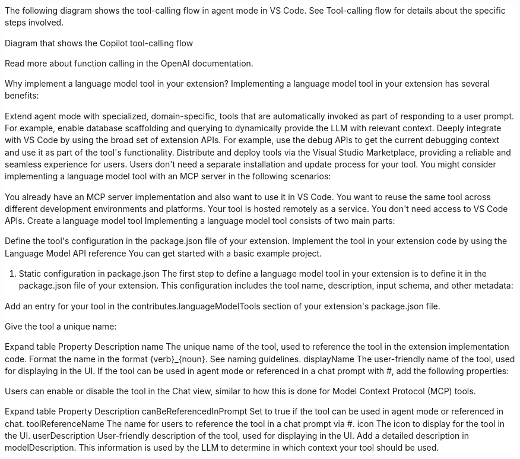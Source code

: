 The following diagram shows the tool-calling flow in agent mode in VS Code. See Tool-calling flow for details about the specific steps involved.

Diagram that shows the Copilot tool-calling flow

Read more about function calling in the OpenAI documentation.

Why implement a language model tool in your extension?
Implementing a language model tool in your extension has several benefits:

Extend agent mode with specialized, domain-specific, tools that are automatically invoked as part of responding to a user prompt. For example, enable database scaffolding and querying to dynamically provide the LLM with relevant context.
Deeply integrate with VS Code by using the broad set of extension APIs. For example, use the debug APIs to get the current debugging context and use it as part of the tool's functionality.
Distribute and deploy tools via the Visual Studio Marketplace, providing a reliable and seamless experience for users. Users don't need a separate installation and update process for your tool.
You might consider implementing a language model tool with an MCP server in the following scenarios:

You already have an MCP server implementation and also want to use it in VS Code.
You want to reuse the same tool across different development environments and platforms.
Your tool is hosted remotely as a service.
You don't need access to VS Code APIs.
Create a language model tool
Implementing a language model tool consists of two main parts:

Define the tool's configuration in the package.json file of your extension.
Implement the tool in your extension code by using the Language Model API reference
You can get started with a basic example project.

1. Static configuration in package.json
The first step to define a language model tool in your extension is to define it in the package.json file of your extension. This configuration includes the tool name, description, input schema, and other metadata:

Add an entry for your tool in the contributes.languageModelTools section of your extension's package.json file.

Give the tool a unique name:

Expand table
Property	Description
name	The unique name of the tool, used to reference the tool in the extension implementation code. Format the name in the format {verb}_{noun}. See naming guidelines.
displayName	The user-friendly name of the tool, used for displaying in the UI.
If the tool can be used in agent mode or referenced in a chat prompt with #, add the following properties:

Users can enable or disable the tool in the Chat view, similar to how this is done for Model Context Protocol (MCP) tools.

Expand table
Property	Description
canBeReferencedInPrompt	Set to true if the tool can be used in agent mode or referenced in chat.
toolReferenceName	The name for users to reference the tool in a chat prompt via #.
icon	The icon to display for the tool in the UI.
userDescription	User-friendly description of the tool, used for displaying in the UI.
Add a detailed description in modelDescription. This information is used by the LLM to determine in which context your tool should be used.
